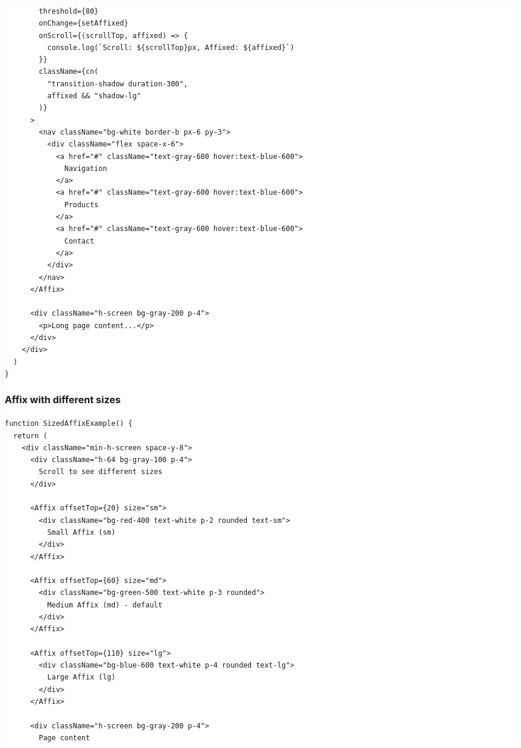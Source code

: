```tsx
        threshold={80}
        onChange={setAffixed}
        onScroll={(scrollTop, affixed) => {
          console.log(`Scroll: ${scrollTop}px, Affixed: ${affixed}`)
        }}
        className={cn(
          "transition-shadow duration-300",
          affixed && "shadow-lg"
        )}
      >
        <nav className="bg-white border-b px-6 py-3">
          <div className="flex space-x-6">
            <a href="#" className="text-gray-600 hover:text-blue-600">
              Navigation
            </a>
            <a href="#" className="text-gray-600 hover:text-blue-600">
              Products
            </a>
            <a href="#" className="text-gray-600 hover:text-blue-600">
              Contact
            </a>
          </div>
        </nav>
      </Affix>
      
      <div className="h-screen bg-gray-200 p-4">
        <p>Long page content...</p>
      </div>
    </div>
  )
}
```

### Affix with different sizes

```tsx
function SizedAffixExample() {
  return (
    <div className="min-h-screen space-y-8">
      <div className="h-64 bg-gray-100 p-4">
        Scroll to see different sizes
      </div>
      
      <Affix offsetTop={20} size="sm">
        <div className="bg-red-400 text-white p-2 rounded text-sm">
          Small Affix (sm)
        </div>
      </Affix>
      
      <Affix offsetTop={60} size="md">
        <div className="bg-green-500 text-white p-3 rounded">
          Medium Affix (md) - default
        </div>
      </Affix>
      
      <Affix offsetTop={110} size="lg">
        <div className="bg-blue-600 text-white p-4 rounded text-lg">
          Large Affix (lg)
        </div>
      </Affix>
      
      <div className="h-screen bg-gray-200 p-4">
        Page content
```